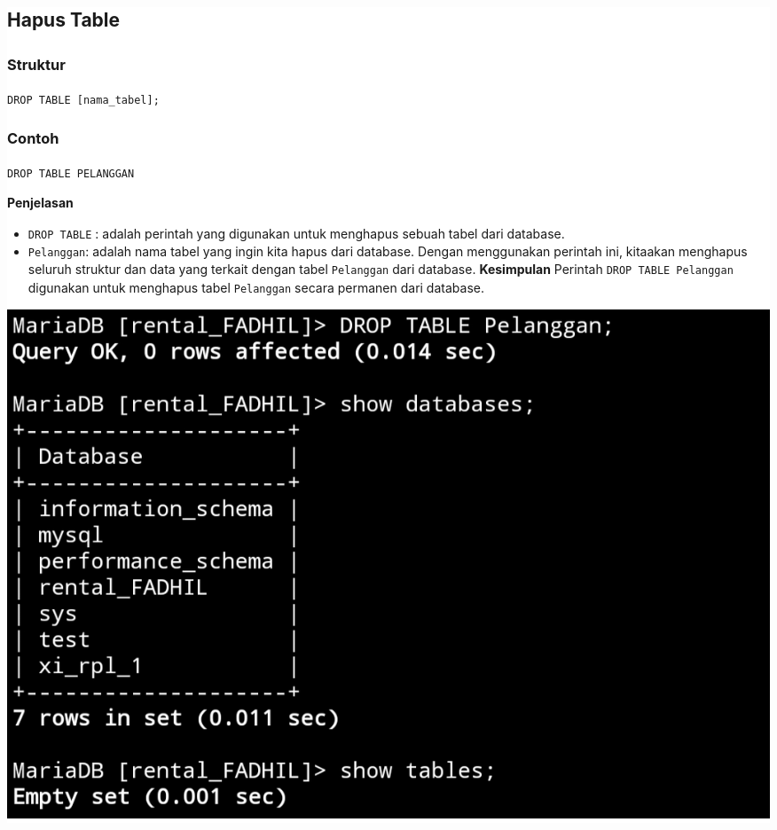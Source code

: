 
## Hapus Table
### Struktur
```
DROP TABLE [nama_tabel];
```

### Contoh
```
DROP TABLE PELANGGAN
```

**Penjelasan**
- `DROP TABLE` : adalah perintah yang digunakan untuk menghapus sebuah tabel dari database. 
- `Pelanggan`: adalah nama tabel yang ingin kita hapus dari database. Dengan menggunakan perintah ini, kitaakan menghapus seluruh struktur dan data yang terkait dengan tabel `Pelanggan` dari database.
**Kesimpulan**
Perintah `DROP TABLE Pelanggan` digunakan untuk menghapus tabel `Pelanggan` secara permanen dari database.

![gambar](assets/H.T.BS.jpg)
